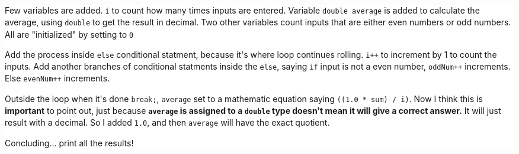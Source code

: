 ```java
```
Few variables are added. `i` to count how many times inputs are entered. Variable `double average` is added to calculate the average, using `double` to get the result in decimal. Two other variables count inputs that are either even numbers or odd numbers. All are "initialized" by setting to `0`

Add the process inside `else` conditional statment, because it's where loop continues rolling. `i++` to increment by 1 to count the inputs. Add another branches of conditional statments inside the `else`, saying `if` input is not a even number, `oddNum++` increments. Else `evenNum++` increments.

Outside the loop when it's done `break;`, `average` set to a mathematic equation saying `((1.0 * sum) / i)`. Now I think this is <strong>important</strong> to point out, just because <strong>`average` is assigned to a `double` type doesn't mean it will give a correct answer.</strong> It will just result with a decimal. So I added `1.0`, and then `average` will have the exact quotient.

Concluding... print all the results!

[MOOC]: https://www.mooc.fi/
[NetBeans]: https://www.netbeans.org
[Eclipse]: http://www.eclipse.org/downloads/packages/
